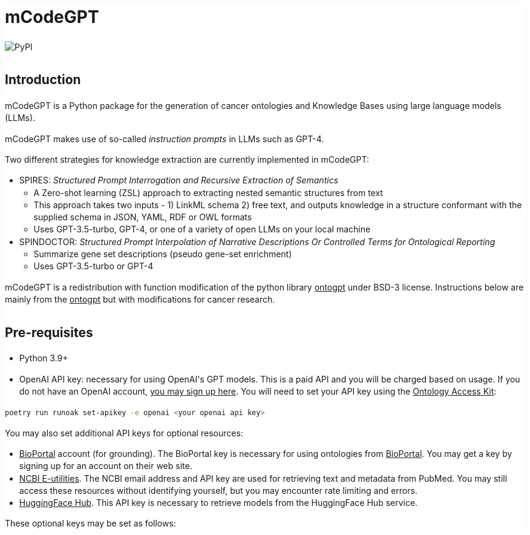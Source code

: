 # mCodeGPT

![PyPI](https://img.shields.io/pypi/v/mcodegpt)

## Introduction

mCodeGPT is a Python package for the generation of cancer ontologies and Knowledge Bases using large language models (LLMs).

mCodeGPT makes use of so-called *instruction prompts* in LLMs such as GPT-4.

Two different strategies for knowledge extraction are currently implemented in mCodeGPT:

* SPIRES: *Structured Prompt Interrogation and Recursive Extraction of Semantics*
  * A Zero-shot learning (ZSL) approach to extracting nested semantic structures from text
  * This approach takes two inputs - 1) LinkML schema 2) free text, and outputs knowledge in a structure conformant with the supplied schema in JSON, YAML, RDF or OWL formats
  * Uses GPT-3.5-turbo, GPT-4, or one of a variety of open LLMs on your local machine
* SPINDOCTOR: *Structured Prompt Interpolation of Narrative Descriptions Or Controlled Terms for Ontological Reporting*
  * Summarize gene set descriptions (pseudo gene-set enrichment)
  * Uses GPT-3.5-turbo or GPT-4

mCodeGPT is a redistribution with function modification of the python library [ontogpt](https://pypi.org/project/ontogpt/) under BSD-3 license. Instructions below are mainly from the [ontogpt](https://pypi.org/project/ontogpt/) but with modifications for cancer research.

## Pre-requisites

* Python 3.9+

* OpenAI API key: necessary for using OpenAI's GPT models. This is a paid API and you will be charged based on usage. If you do not have an OpenAI account, [you may sign up here](https://platform.openai.com/signup). You will need to set your API key using the [Ontology Access Kit](https://github.com/INCATools/ontology-access-kit):

```bash
poetry run runoak set-apikey -e openai <your openai api key>
```

You may also set additional API keys for optional resources:

* [BioPortal](https://bioportal.bioontology.org/) account (for grounding). The BioPortal key is necessary for using ontologies from [BioPortal](https://bioportal.bioontology.org/). You may get a key by signing up for an account on their web site.
* [NCBI E-utilities](https://ncbiinsights.ncbi.nlm.nih.gov/2017/11/02/new-api-keys-for-the-e-utilities/). The NCBI email address and API key are used for retrieving text and metadata from PubMed. You may still access these resources without identifying yourself, but you may encounter rate limiting and errors.
* [HuggingFace Hub](https://huggingface.co/docs/api-inference/quicktour#get-your-api-token). This API key is necessary to retrieve models from the HuggingFace Hub service.

These optional keys may be set as follows:
